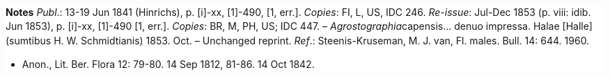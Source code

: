 **Notes**
*Publ*.: 13-19 Jun 1841 (Hinrichs), p. \[i\]-xx, \[1\]-490, \[1, err.\]. *Copies*: FI, L, US, IDC 246.
*Re-issue*: Jul-Dec 1853 (p. viii: idib. Jun 1853), p. \[i\]-xx, \[1\]-490 \[1, err.\]. *Copies*: BR, M, PH, US; IDC 447. – *Agrostographia*capensis... denuo impressa. Halae \[Halle\] (sumtibus H. W. Schmidtianis) 1853. Oct. – Unchanged reprint.
*Ref*.: Steenis-Kruseman, M. J. van, Fl. males. Bull. 14: 644. 1960.
- Anon., Lit. Ber. Flora 12: 79-80. 14 Sep 1812, 81-86. 14 Oct 1842.

